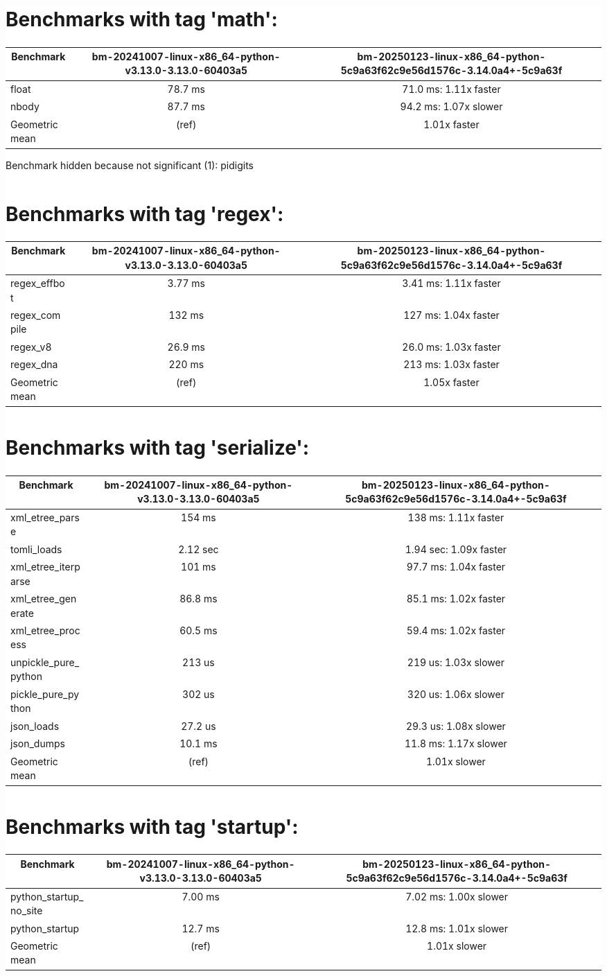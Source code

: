 Benchmarks with tag 'math':
===========================

| Benchmark      | bm-20241007-linux-x86_64-python-v3.13.0-3.13.0-60403a5 | bm-20250123-linux-x86_64-python-5c9a63f62c9e56d1576c-3.14.0a4+-5c9a63f |
|----------------|:------------------------------------------------------:|:----------------------------------------------------------------------:|
| float          | 78.7 ms                                                | 71.0 ms: 1.11x faster                                                  |
| nbody          | 87.7 ms                                                | 94.2 ms: 1.07x slower                                                  |
| Geometric mean | (ref)                                                  | 1.01x faster                                                           |

Benchmark hidden because not significant (1): pidigits

Benchmarks with tag 'regex':
============================

| Benchmark      | bm-20241007-linux-x86_64-python-v3.13.0-3.13.0-60403a5 | bm-20250123-linux-x86_64-python-5c9a63f62c9e56d1576c-3.14.0a4+-5c9a63f |
|----------------|:------------------------------------------------------:|:----------------------------------------------------------------------:|
| regex_effbot   | 3.77 ms                                                | 3.41 ms: 1.11x faster                                                  |
| regex_compile  | 132 ms                                                 | 127 ms: 1.04x faster                                                   |
| regex_v8       | 26.9 ms                                                | 26.0 ms: 1.03x faster                                                  |
| regex_dna      | 220 ms                                                 | 213 ms: 1.03x faster                                                   |
| Geometric mean | (ref)                                                  | 1.05x faster                                                           |

Benchmarks with tag 'serialize':
================================

| Benchmark            | bm-20241007-linux-x86_64-python-v3.13.0-3.13.0-60403a5 | bm-20250123-linux-x86_64-python-5c9a63f62c9e56d1576c-3.14.0a4+-5c9a63f |
|----------------------|:------------------------------------------------------:|:----------------------------------------------------------------------:|
| xml_etree_parse      | 154 ms                                                 | 138 ms: 1.11x faster                                                   |
| tomli_loads          | 2.12 sec                                               | 1.94 sec: 1.09x faster                                                 |
| xml_etree_iterparse  | 101 ms                                                 | 97.7 ms: 1.04x faster                                                  |
| xml_etree_generate   | 86.8 ms                                                | 85.1 ms: 1.02x faster                                                  |
| xml_etree_process    | 60.5 ms                                                | 59.4 ms: 1.02x faster                                                  |
| unpickle_pure_python | 213 us                                                 | 219 us: 1.03x slower                                                   |
| pickle_pure_python   | 302 us                                                 | 320 us: 1.06x slower                                                   |
| json_loads           | 27.2 us                                                | 29.3 us: 1.08x slower                                                  |
| json_dumps           | 10.1 ms                                                | 11.8 ms: 1.17x slower                                                  |
| Geometric mean       | (ref)                                                  | 1.01x slower                                                           |

Benchmarks with tag 'startup':
==============================

| Benchmark              | bm-20241007-linux-x86_64-python-v3.13.0-3.13.0-60403a5 | bm-20250123-linux-x86_64-python-5c9a63f62c9e56d1576c-3.14.0a4+-5c9a63f |
|------------------------|:------------------------------------------------------:|:----------------------------------------------------------------------:|
| python_startup_no_site | 7.00 ms                                                | 7.02 ms: 1.00x slower                                                  |
| python_startup         | 12.7 ms                                                | 12.8 ms: 1.01x slower                                                  |
| Geometric mean         | (ref)                                                  | 1.01x slower                                                           |
